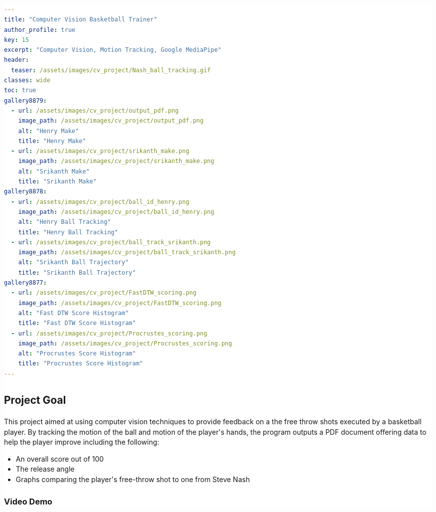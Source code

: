 ```yaml
---
title: "Computer Vision Basketball Trainer"
author_profile: true
key: 15
excerpt: "Computer Vision, Motion Tracking, Google MediaPipe"
header:
  teaser: /assets/images/cv_project/Nash_ball_tracking.gif
classes: wide
toc: true
gallery8879:
  - url: /assets/images/cv_project/output_pdf.png
    image_path: /assets/images/cv_project/output_pdf.png
    alt: "Henry Make"
    title: "Henry Make"
  - url: /assets/images/cv_project/srikanth_make.png
    image_path: /assets/images/cv_project/srikanth_make.png
    alt: "Srikanth Make"
    title: "Srikanth Make"
gallery8878:
  - url: /assets/images/cv_project/ball_id_henry.png
    image_path: /assets/images/cv_project/ball_id_henry.png
    alt: "Henry Ball Tracking"
    title: "Henry Ball Tracking"
  - url: /assets/images/cv_project/ball_track_srikanth.png
    image_path: /assets/images/cv_project/ball_track_srikanth.png
    alt: "Srikanth Ball Trajectory"
    title: "Srikanth Ball Trajectory"
gallery8877:
  - url: /assets/images/cv_project/FastDTW_scoring.png
    image_path: /assets/images/cv_project/FastDTW_scoring.png
    alt: "Fast DTW Score Histogram"
    title: "Fast DTW Score Histogram"
  - url: /assets/images/cv_project/Procrustes_scoring.png
    image_path: /assets/images/cv_project/Procrustes_scoring.png
    alt: "Procrustes Score Histogram"
    title: "Procrustes Score Histogram"
---
```


## Project Goal
This project aimed at using computer vision techniques to provide feedback on a the free throw shots executed by a basketball player. By tracking the motion of the ball and motion of the player's hands, the program outputs a PDF document offering data to help the player improve including the following:
- An overall score out of 100
- The release angle
- Graphs comparing the player's free-throw shot to one from Steve Nash

### Video Demo
<iframe width="560" height="315" src="https://www.youtube.com/embed/15arxyownbM?si=LHSHwZsSMNWFTA6w" title="YouTube video player" frameborder="0" allow="accelerometer; autoplay; clipboard-write; encrypted-media; gyroscope; picture-in-picture; web-share" referrerpolicy="strict-origin-when-cross-origin" allowfullscreen></iframe>
